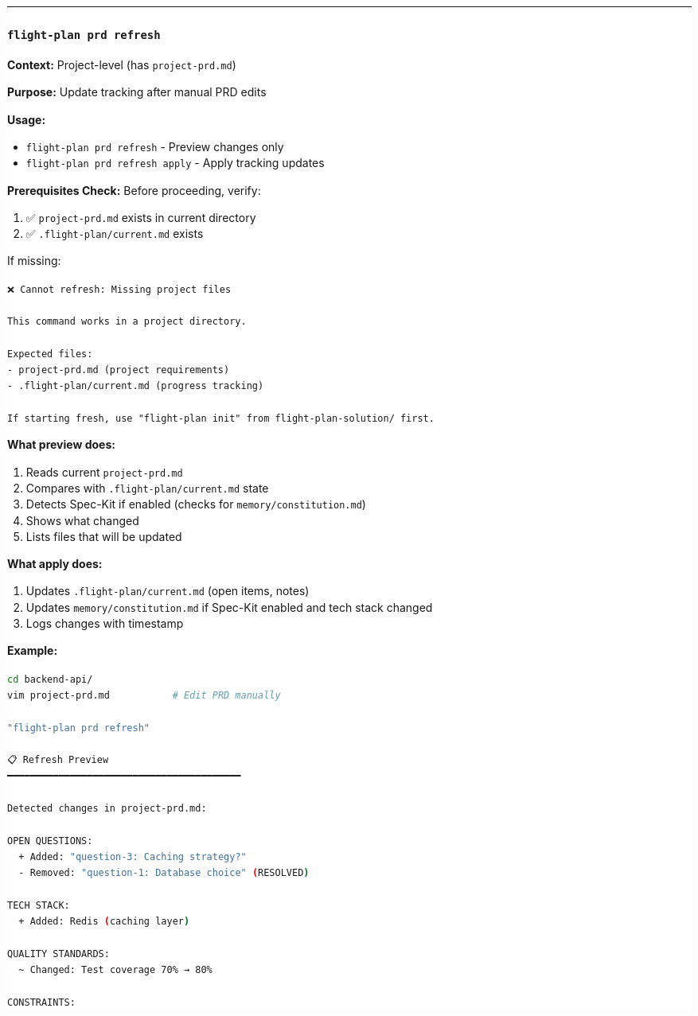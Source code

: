 ```bash
```

---

### `flight-plan prd refresh`

**Context:** Project-level (has `project-prd.md`)

**Purpose:** Update tracking after manual PRD edits

**Usage:**
- `flight-plan prd refresh` - Preview changes only
- `flight-plan prd refresh apply` - Apply tracking updates

**Prerequisites Check:**
Before proceeding, verify:
1. ✅ `project-prd.md` exists in current directory
2. ✅ `.flight-plan/current.md` exists

If missing:
```
❌ Cannot refresh: Missing project files

This command works in a project directory.

Expected files:
- project-prd.md (project requirements)
- .flight-plan/current.md (progress tracking)

If starting fresh, use "flight-plan init" from flight-plan-solution/ first.
```

**What preview does:**
1. Reads current `project-prd.md`
2. Compares with `.flight-plan/current.md` state
3. Detects Spec-Kit if enabled (checks for `memory/constitution.md`)
4. Shows what changed
5. Lists files that will be updated

**What apply does:**
1. Updates `.flight-plan/current.md` (open items, notes)
2. Updates `memory/constitution.md` if Spec-Kit enabled and tech stack changed
3. Logs changes with timestamp

**Example:**
```bash
cd backend-api/
vim project-prd.md           # Edit PRD manually

"flight-plan prd refresh"

📋 Refresh Preview
━━━━━━━━━━━━━━━━━━━━━━━━━━━━━━━━━━━━━━━━━

Detected changes in project-prd.md:

OPEN QUESTIONS:
  + Added: "question-3: Caching strategy?"
  - Removed: "question-1: Database choice" (RESOLVED)

TECH STACK:
  + Added: Redis (caching layer)
  
QUALITY STANDARDS:
  ~ Changed: Test coverage 70% → 80%

CONSTRAINTS:
```